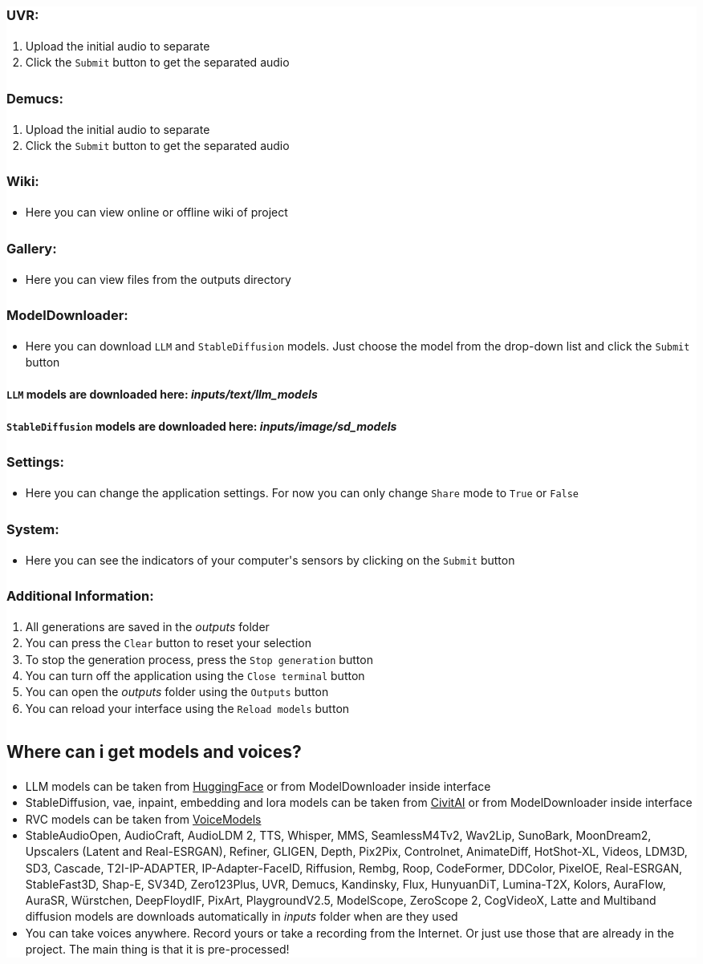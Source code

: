 ### UVR:

1) Upload the initial audio to separate
2) Click the `Submit` button to get the separated audio

### Demucs:

1) Upload the initial audio to separate
2) Click the `Submit` button to get the separated audio

### Wiki:

* Here you can view online or offline wiki of project

### Gallery:

* Here you can view files from the outputs directory

### ModelDownloader:

* Here you can download `LLM` and `StableDiffusion` models. Just choose the model from the drop-down list and click the `Submit` button
#### `LLM` models are downloaded here: *inputs/text/llm_models*
#### `StableDiffusion` models are downloaded here: *inputs/image/sd_models*

### Settings: 

* Here you can change the application settings. For now you can only change `Share` mode to `True` or `False`

### System: 

* Here you can see the indicators of your computer's sensors by clicking on the `Submit` button

### Additional Information:

1) All generations are saved in the *outputs* folder
2) You can press the `Clear` button to reset your selection
3) To stop the generation process, press the `Stop generation` button
4) You can turn off the application using the `Close terminal` button
5) You can open the *outputs* folder using the `Outputs` button
6) You can reload your interface using the `Reload models` button

## Where can i get models and voices?

* LLM models can be taken from [HuggingFace](https://huggingface.co/models) or from ModelDownloader inside interface 
* StableDiffusion, vae, inpaint, embedding and lora models can be taken from [CivitAI](https://civitai.com/models) or from ModelDownloader inside interface
* RVC models can be taken from [VoiceModels](https://voice-models.com)
* StableAudioOpen, AudioCraft, AudioLDM 2, TTS, Whisper, MMS, SeamlessM4Tv2, Wav2Lip, SunoBark, MoonDream2, Upscalers (Latent and Real-ESRGAN), Refiner, GLIGEN, Depth, Pix2Pix, Controlnet, AnimateDiff, HotShot-XL, Videos, LDM3D, SD3, Cascade, T2I-IP-ADAPTER, IP-Adapter-FaceID, Riffusion, Rembg, Roop, CodeFormer, DDColor, PixelOE, Real-ESRGAN, StableFast3D, Shap-E, SV34D, Zero123Plus, UVR, Demucs, Kandinsky, Flux, HunyuanDiT, Lumina-T2X, Kolors, AuraFlow, AuraSR, Würstchen, DeepFloydIF, PixArt, PlaygroundV2.5, ModelScope, ZeroScope 2, CogVideoX, Latte and Multiband diffusion models are downloads automatically in *inputs* folder when are they used 
* You can take voices anywhere. Record yours or take a recording from the Internet. Or just use those that are already in the project. The main thing is that it is pre-processed!
